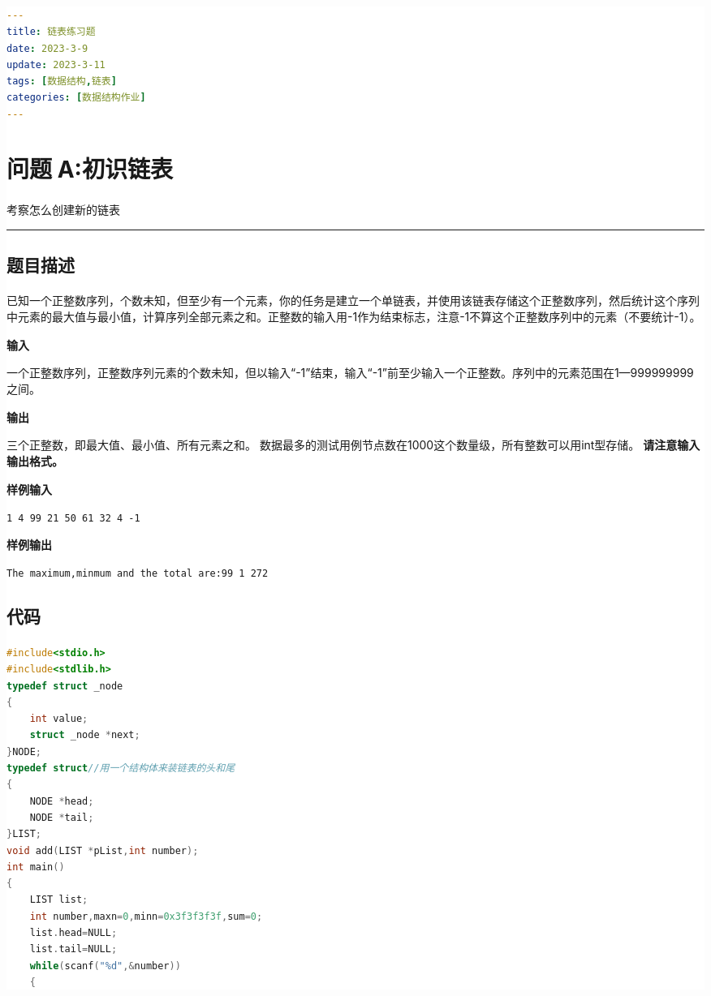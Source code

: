 ```yaml
---
title: 链表练习题
date: 2023-3-9
update: 2023-3-11
tags: [数据结构,链表]
categories: [数据结构作业]
---
```


# 问题 A:初识链表

考察怎么创建新的链表

------

## 题目描述

已知一个正整数序列，个数未知，但至少有一个元素，你的任务是建立一个单链表，并使用该链表存储这个正整数序列，然后统计这个序列中元素的最大值与最小值，计算序列全部元素之和。正整数的输入用-1作为结束标志，注意-1不算这个正整数序列中的元素（不要统计-1）。

**输入**

一个正整数序列，正整数序列元素的个数未知，但以输入“-1”结束，输入“-1”前至少输入一个正整数。序列中的元素范围在1—999999999之间。

**输出**

三个正整数，即最大值、最小值、所有元素之和。
数据最多的测试用例节点数在1000这个数量级，所有整数可以用int型存储。
**请注意输入输出格式。**

**样例输入**

```
1 4 99 21 50 61 32 4 -1
```

**样例输出**

```
The maximum,minmum and the total are:99 1 272
```

## 代码

```c
#include<stdio.h>
#include<stdlib.h>
typedef struct _node
{
    int value;
    struct _node *next;
}NODE;
typedef struct//用一个结构体来装链表的头和尾
{
    NODE *head;
    NODE *tail;
}LIST;
void add(LIST *pList,int number);
int main()
{
    LIST list;
    int number,maxn=0,minn=0x3f3f3f3f,sum=0;
    list.head=NULL;
    list.tail=NULL;
    while(scanf("%d",&number))
    {
```